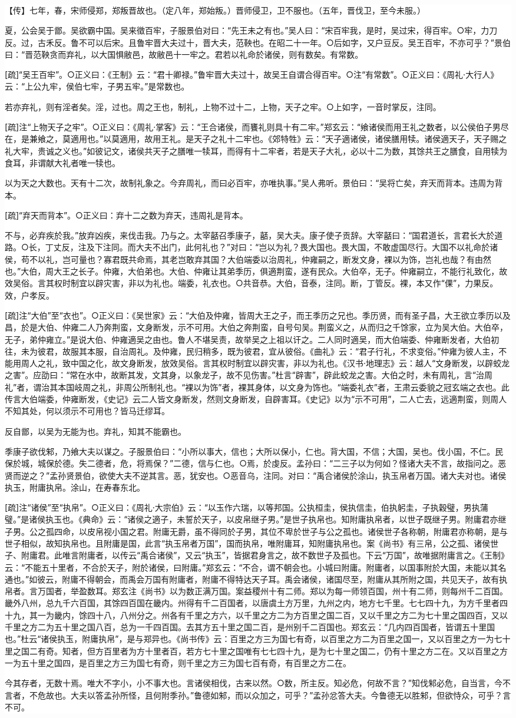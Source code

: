 【传】七年，春，宋师侵郑，郑叛晋故也。<span class="q">（定八年，郑始叛。）</span>晋师侵卫，卫不服也。<span class="q">（五年，晋伐卫，至今未服。）</span>

夏，公会吴于鄫。<span class="q">吴欲霸中国。</span>吴来徵百牢，子服景伯对曰：“先王未之有也。”吴人曰：“宋百牢我，<span class="q">是时，吴过宋，得百牢。○牢，力刀反。过，古禾反。</span>鲁不可以后宋。且鲁牢晋大夫过十，<span class="q">晋大夫，范鞅也。在昭二十一年。○后如字，又户豆反。</span>吴王百牢，不亦可乎？”景伯曰：“晋范鞅贪而弃礼，以大国惧敝邑，故敝邑十一牢之。君若以礼命於诸侯，则有数矣。<span class="q">有常数。</span>

[疏]“吴王百牢”。○正义曰：《王制》云：“君十卿禄。”鲁牢晋大夫过十，故吴王自谓合得百牢。○注“有常数”。○正义曰：《周礼·大行人》云：“上公九牢，侯伯七牢，子男五牢。”是常数也。



若亦弃礼，则有淫者矣。<span class="q">淫，过也。</span>周之王也，制礼，上物不过十二，<span class="q">上物，天子之牢。○上如字，一音时掌反，注同。</span>

[疏]注“上物天子之牢”。○正义曰：《周礼·掌客》云：“王合诸侯，而饔礼则具十有二牢。”郑玄云：“飨诸侯而用王礼之数者，以公侯伯子男尽在，是兼飨之，莫適用也。”以莫適用，故用王礼。是天子之礼十二牢也。《郊特牲》云：“天子適诸侯，诸侯膳用犊。诸侯適天子，天子赐之礼大牢，贵诚之义也。”如彼记文，诸侯共天子之膳唯一犊耳，而得有十二牢者，若是天子大礼，必以十二为数，其馀共王之膳食，自用犊为食耳，非谓献大礼者唯一犊也。



以为天之大数也。<span class="q">天有十二次，故制礼象之。</span>今弃周礼，而曰必百牢，亦唯执事。”吴人弗听。景伯曰：“吴将亡矣，弃天而背本。<span class="q">违周为背本。</span>

[疏]“弃天而背本”。○正义曰：弃十二之数为弃天，违周礼是背本。



不与，必弃疾於我。”<span class="q">放弃凶疾，来伐击我。</span>乃与之。太宰嚭召季康子，<span class="q">嚭，吴大夫。</span>康子使子贡辞。大宰嚭曰：“国君道长，<span class="q">言君长大於道路。○长，丁丈反，注及下注同。</span>而大夫不出门，此何礼也？”对曰：“岂以为礼？畏大国也。<span class="q">畏大国，不敢虚国尽行。</span>大国不以礼命於诸侯，苟不以礼，岂可量也？寡君既共命焉，其老岂敢弃其国？大伯端委以治周礼，仲雍嗣之，断发文身，裸以为饰，岂礼也哉？有由然也。”<span class="q">大伯，周大王之长子。仲雍，大伯弟也。大伯、仲雍让其弟季历，俱適荆蛮，遂有民众。大伯卒，无子。仲雍嗣立，不能行礼致化，故效吴俗。言其权时制宜以辟灾害，非以为礼也。端委，礼衣也。○共音恭。大伯，音泰，注同。断，丁管反。裸，本又作“倮”，力果反。效，户孝反。</span>

[疏]注“大伯”至“衣也”。○正义曰：《吴世家》云：“大伯及仲雍，皆周大王之子，而王季历之兄也。季历贤，而有圣子昌，大王欲立季历以及昌，於是大伯、仲雍二人乃奔荆蛮，文身断发，示不可用。大伯之奔荆蛮，自号句吴。荆蛮义之，从而归之千馀家，立为吴大伯。大伯卒，无子，弟仲雍立。”是说大伯、仲雍適吴之由也。鲁人不堪吴责，故举吴之上祖以讦之。二人同时適吴，而大伯端委、仲雍断发者，大伯初往，未为彼君，故服其本服，自治周礼。及仲雍，民归稍多，既为彼君，宜从彼俗。《曲礼》云：“君子行礼，不求变俗。”仲雍为彼人主，不能用周人之礼，致中国之化，故文身断发，放效吴俗。言其权时制宜以辟灾害，非以为礼也。《汉书·地理志》云：越人“文身断发，以辟蛟龙之害”。应劭曰：“常在水中，故断其发，文其身，以象龙子，故不见伤害。”杜言“辟害”，辟此蛟龙之害。大伯之时，未有周礼，言“治周礼”者，谓治其本国岐周之礼，非周公所制礼也。“裸以为饰”者，裸其身体，以文身为饰也。“端委礼衣”者，王肃云委貌之冠玄端之衣也。此传言大伯端委，仲雍断发，《史记》云二人皆文身断发，然则文身断发，自辟害耳。《史记》以为“示不可用”，二人亡去，远適荆蛮，则周人不知其处，何以须示不可用也？皆马迁缪耳。



反自鄫，以吴为无能为也。<span class="q">弃礼，知其不能霸也。</span>

季康子欲伐邾，乃飨大夫以谋之。子服景伯曰：“小所以事大，信也；大所以保小，仁也。背大国，不信；<span class="q">大国，吴也。</span>伐小国，不仁。民保於城，城保於德。失二德者，危，将焉保？”<span class="q">二德，信与仁也。○焉，於虔反。</span>孟孙曰：“二三子以为何如？<span class="q">怪诸大夫不言，故指问之。</span>恶贤而逆之？”<span class="q">孟孙贤景伯，欲使大夫不逆其言。恶，犹安也。○恶音乌，注同。</span>对曰：“禹合诸侯於涂山，执玉帛者万国。<span class="q">诸大夫对也。诸侯执玉，附庸执帛。涂山，在寿春东北。</span>

[疏]注“诸侯”至“执帛”。○正义曰：《周礼·大宗伯》云：“以玉作六瑞，以等邦国。公执桓圭，侯执信圭，伯执躬圭，子执穀璧，男执蒲璧。”是诸侯执玉也。《典命》云：“诸侯之適子，未誓於天子，以皮帛继子男。”是世子执帛也。知附庸执帛者，以世子既继子男。附庸君亦继子男。公之孤四命，以皮帛视小国之君。附庸无爵，虽不得同於子男，其位不卑於世子与公之孤也。诸侯世子各称朝，附庸君亦称朝，是与世子相似，故知执帛也。且附庸是国，此言“执玉帛者万国”，国而执帛，唯附庸耳，知附庸执帛也。案《尚书》有三帛，公之孤、诸侯世子、附庸君。此唯言附庸者，以传云“禹合诸侯”，又云“执玉”，皆据君身言之，故不数世子及孤也。下云“万国”，故唯据附庸言之。《王制》云：“不能五十里者，不合於天子，附於诸侯，曰附庸。”郑玄云：“不合，谓不朝会也。小城曰附庸。附庸者，以国事附於大国，未能以其名通也。”如彼云，附庸不得朝会，而禹会万国有附庸者，附庸不得特达天子耳。禹会诸侯，诸国尽至，附庸从其所附之国，共见天子，故有执帛者。言万国者，举盈数耳。郑玄注《尚书》以为数正满万国。案益稷州十有二师。郑以为每一师领百国，州十有二师，则每州千二百国。畿外八州，总九千六百国，其馀四百国在畿内。州得有千二百国者，以唐虞土方万里，九州之内，地方七千里。七七四十九，为方千里者四十九，其一为畿内，馀四十八，八州分之。州各有千里之方六，以千里之方二为方百里之国二百，又以千里之方二为七十里之国四百，又以千里之方二为五十里之国八百，总为一千四百国。去其方五十里之国二百，是州别千二百国也。郑玄云：“几内四百国者，皆谓五十里国也。”杜云“诸侯执玉，附庸执帛”，是与郑异也。《尚书传》云：百里之方三为国七有奇，以百里之方二为百里之国一，又以百里之方一为七十里之国二有奇。知者，但方百里者为方十里者百，若方七十里之国唯有七七四十九，是为七十里之国二，仍有十里之方二在。又以百里之方一为五十里之国四，是百里之方三为国七有奇，则千里之方三为国七百有奇，有百里之方二在。



今其存者，无数十焉。唯大不字小，小不事大也。<span class="q">言诸侯相伐，古来以然。○数，所主反。</span>知必危，何故不言？”<span class="q">知伐邾必危，自当言，今不言者，不危故也。大夫以答孟孙所怪，且何附季孙。”</span>鲁德如邾，而以众加之，可乎？”<span class="q">孟孙忿答大夫。今鲁德无以胜邾，但欲恃众，可乎？言不可。</span>
